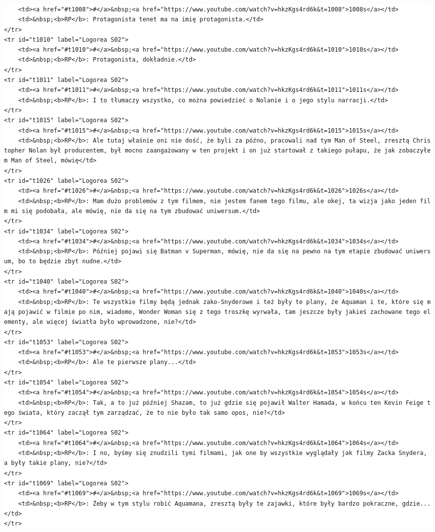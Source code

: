         <td><a href="#t1008">#</a>&nbsp;<a href="https://www.youtube.com/watch?v=hkzKgs4rd6k&t=1008">1008s</a></td>
        <td>&nbsp;<b>RP</b>: Protagonista tenet ma na imię protagonista.</td>
    </tr>
    <tr id="t1010" label="Logorea S02">
        <td><a href="#t1010">#</a>&nbsp;<a href="https://www.youtube.com/watch?v=hkzKgs4rd6k&t=1010">1010s</a></td>
        <td>&nbsp;<b>RP</b>: Protagonista, dokładnie.</td>
    </tr>
    <tr id="t1011" label="Logorea S02">
        <td><a href="#t1011">#</a>&nbsp;<a href="https://www.youtube.com/watch?v=hkzKgs4rd6k&t=1011">1011s</a></td>
        <td>&nbsp;<b>RP</b>: I to tłumaczy wszystko, co można powiedzieć o Nolanie i o jego stylu narracji.</td>
    </tr>
    <tr id="t1015" label="Logorea S02">
        <td><a href="#t1015">#</a>&nbsp;<a href="https://www.youtube.com/watch?v=hkzKgs4rd6k&t=1015">1015s</a></td>
        <td>&nbsp;<b>RP</b>: Ale tutaj właśnie oni nie dość, że byli za późno, pracowali nad tym Man of Steel, zresztą Christopher Nolan był producentem, był mocno zaangażowany w ten projekt i on już startował z takiego pułapu, że jak zobaczyłem Man of Steel, mówię</td>
    </tr>
    <tr id="t1026" label="Logorea S02">
        <td><a href="#t1026">#</a>&nbsp;<a href="https://www.youtube.com/watch?v=hkzKgs4rd6k&t=1026">1026s</a></td>
        <td>&nbsp;<b>RP</b>: Mam dużo problemów z tym filmem, nie jestem fanem tego filmu, ale okej, ta wizja jako jeden film mi się podobała, ale mówię, nie da się na tym zbudować uniwersum.</td>
    </tr>
    <tr id="t1034" label="Logorea S02">
        <td><a href="#t1034">#</a>&nbsp;<a href="https://www.youtube.com/watch?v=hkzKgs4rd6k&t=1034">1034s</a></td>
        <td>&nbsp;<b>RP</b>: Później pojawi się Batman v Superman, mówię, nie da się na pewno na tym etapie zbudować uniwersum, bo to będzie zbyt nudne.</td>
    </tr>
    <tr id="t1040" label="Logorea S02">
        <td><a href="#t1040">#</a>&nbsp;<a href="https://www.youtube.com/watch?v=hkzKgs4rd6k&t=1040">1040s</a></td>
        <td>&nbsp;<b>RP</b>: Te wszystkie filmy będą jednak zako-Snyderowe i też były te plany, że Aquaman i te, które się mają pojawić w filmie po nim, wiadomo, Wonder Woman się z tego troszkę wyrwała, tam jeszcze były jakieś zachowane tego elementy, ale więcej światła było wprowadzone, nie?</td>
    </tr>
    <tr id="t1053" label="Logorea S02">
        <td><a href="#t1053">#</a>&nbsp;<a href="https://www.youtube.com/watch?v=hkzKgs4rd6k&t=1053">1053s</a></td>
        <td>&nbsp;<b>RP</b>: Ale te pierwsze plany...</td>
    </tr>
    <tr id="t1054" label="Logorea S02">
        <td><a href="#t1054">#</a>&nbsp;<a href="https://www.youtube.com/watch?v=hkzKgs4rd6k&t=1054">1054s</a></td>
        <td>&nbsp;<b>RP</b>: Tak, a to już później Shazam, to już gdzie się pojawił Walter Hamada, w końcu ten Kevin Feige tego świata, który zaczął tym zarządzać, że to nie było tak samo opos, nie?</td>
    </tr>
    <tr id="t1064" label="Logorea S02">
        <td><a href="#t1064">#</a>&nbsp;<a href="https://www.youtube.com/watch?v=hkzKgs4rd6k&t=1064">1064s</a></td>
        <td>&nbsp;<b>RP</b>: I no, byśmy się znudzili tymi filmami, jak one by wszystkie wyglądały jak filmy Zacka Snydera, a były takie plany, nie?</td>
    </tr>
    <tr id="t1069" label="Logorea S02">
        <td><a href="#t1069">#</a>&nbsp;<a href="https://www.youtube.com/watch?v=hkzKgs4rd6k&t=1069">1069s</a></td>
        <td>&nbsp;<b>RP</b>: Żeby w tym stylu robić Aquamana, zresztą były te zajawki, które były bardzo pokraczne, gdzie...</td>
    </tr>
